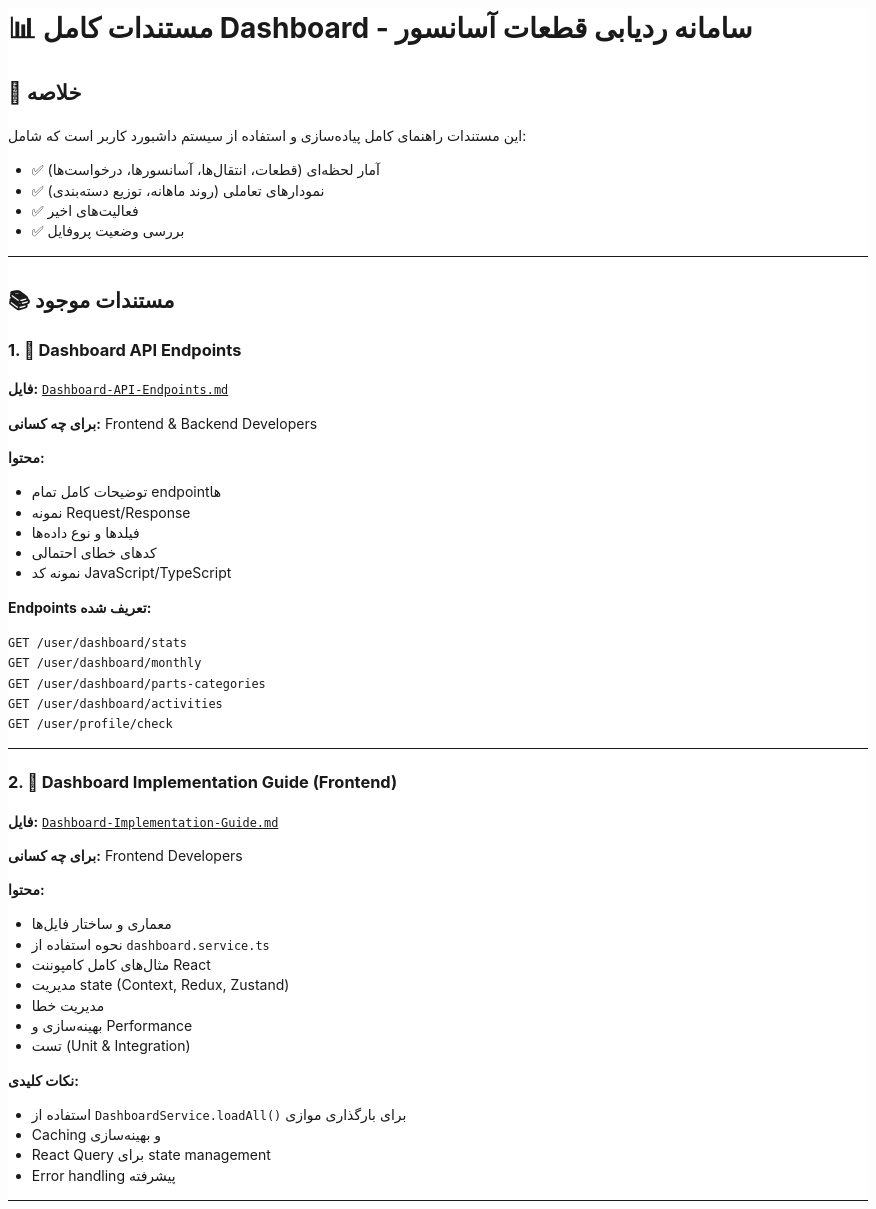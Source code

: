# 📊 مستندات کامل Dashboard - سامانه ردیابی قطعات آسانسور

## 🎯 خلاصه

این مستندات راهنمای کامل پیاده‌سازی و استفاده از سیستم داشبورد کاربر است که شامل:
- ✅ آمار لحظه‌ای (قطعات، انتقال‌ها، آسانسورها، درخواست‌ها)
- ✅ نمودارهای تعاملی (روند ماهانه، توزیع دسته‌بندی)
- ✅ فعالیت‌های اخیر
- ✅ بررسی وضعیت پروفایل

---

## 📚 مستندات موجود

### 1. 📖 Dashboard API Endpoints
**فایل:** [`Dashboard-API-Endpoints.md`](./Dashboard-API-Endpoints.md)

**برای چه کسانی:** Frontend & Backend Developers

**محتوا:**
- توضیحات کامل تمام endpoint‌ها
- نمونه Request/Response
- فیلدها و نوع داده‌ها
- کدهای خطای احتمالی
- نمونه کد JavaScript/TypeScript

**Endpoints تعریف شده:**
```
GET /user/dashboard/stats
GET /user/dashboard/monthly
GET /user/dashboard/parts-categories
GET /user/dashboard/activities
GET /user/profile/check
```

---

### 2. 🎨 Dashboard Implementation Guide (Frontend)
**فایل:** [`Dashboard-Implementation-Guide.md`](./Dashboard-Implementation-Guide.md)

**برای چه کسانی:** Frontend Developers

**محتوا:**
- معماری و ساختار فایل‌ها
- نحوه استفاده از `dashboard.service.ts`
- مثال‌های کامل کامپوننت React
- مدیریت state (Context, Redux, Zustand)
- مدیریت خطا
- بهینه‌سازی و Performance
- تست (Unit & Integration)

**نکات کلیدی:**
- استفاده از `DashboardService.loadAll()` برای بارگذاری موازی
- Caching و بهینه‌سازی
- React Query برای state management
- Error handling پیشرفته

---